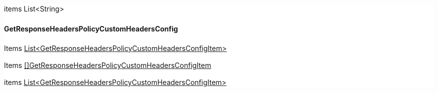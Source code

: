<div>
<pulumi-choosable type="language" values="yaml">
<dl class="resources-properties"><dt class="property-required"
            title="Required">
        <span id="items_yaml">
<a data-swiftype-name="resource-property" data-swiftype-type="text" href="#items_yaml" style="color: inherit; text-decoration: inherit;">items</a>
</span>
        <span class="property-indicator"></span>
        <span class="property-type">List&lt;String&gt;</span>
    </dt>
    <dd></dd></dl>
</pulumi-choosable>
</div>

<h4 id="getresponseheaderspolicycustomheadersconfig">Get<wbr>Response<wbr>Headers<wbr>Policy<wbr>Custom<wbr>Headers<wbr>Config</h4>



<div>
<pulumi-choosable type="language" values="csharp">
<dl class="resources-properties"><dt class="property-required"
            title="Required">
        <span id="items_csharp">
<a data-swiftype-name="resource-property" data-swiftype-type="text" href="#items_csharp" style="color: inherit; text-decoration: inherit;">Items</a>
</span>
        <span class="property-indicator"></span>
        <span class="property-type"><a href="#getresponseheaderspolicycustomheadersconfigitem">List&lt;Get<wbr>Response<wbr>Headers<wbr>Policy<wbr>Custom<wbr>Headers<wbr>Config<wbr>Item&gt;</a></span>
    </dt>
    <dd></dd></dl>
</pulumi-choosable>
</div>

<div>
<pulumi-choosable type="language" values="go">
<dl class="resources-properties"><dt class="property-required"
            title="Required">
        <span id="items_go">
<a data-swiftype-name="resource-property" data-swiftype-type="text" href="#items_go" style="color: inherit; text-decoration: inherit;">Items</a>
</span>
        <span class="property-indicator"></span>
        <span class="property-type"><a href="#getresponseheaderspolicycustomheadersconfigitem">[]Get<wbr>Response<wbr>Headers<wbr>Policy<wbr>Custom<wbr>Headers<wbr>Config<wbr>Item</a></span>
    </dt>
    <dd></dd></dl>
</pulumi-choosable>
</div>

<div>
<pulumi-choosable type="language" values="java">
<dl class="resources-properties"><dt class="property-required"
            title="Required">
        <span id="items_java">
<a data-swiftype-name="resource-property" data-swiftype-type="text" href="#items_java" style="color: inherit; text-decoration: inherit;">items</a>
</span>
        <span class="property-indicator"></span>
        <span class="property-type"><a href="#getresponseheaderspolicycustomheadersconfigitem">List&lt;Get<wbr>Response<wbr>Headers<wbr>Policy<wbr>Custom<wbr>Headers<wbr>Config<wbr>Item&gt;</a></span>
    </dt>
    <dd></dd></dl>
</pulumi-choosable>